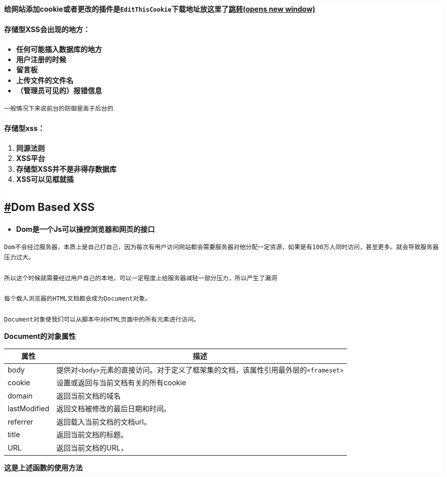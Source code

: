**给网站添加cookie或者更改的插件是`EditThisCookie`下载地址放这里了[跳转(opens new window)](https://github.com/ETCExtensions/Edit-This-Cookie/releases/tag/1.5.0)**

#### 存储型XSS会出现的地方：

- **任何可能插入数据库的地方**
- **用户注册的时候**
- **留言板**
- **上传文件的文件名**
- **（管理员可见的）报错信息**

```
一般情况下来说前台的防御是高于后台的
```

#### 存储型xss：

1. **同源法则**
2. **XSS平台**
3. **存储型XSS并不是非得存数据库**
4. **XSS可以见框就插**

## [#](https://joker123op.github.io/blog2/handbook/xss.html#dom-based-xss)Dom Based XSS

* **Dom是一个Js可以操控浏览器和网页的接口**

```
Dom不会经过服务器，本质上是自己打自己，因为每次有用户访问网站都会需要服务器对他分配一定资源，如果是有100万人同时访问，甚至更多。就会导致服务器压力过大。

所以这个时候就需要经过用户自己的本地，可以一定程度上给服务器减轻一部分压力，所以产生了漏洞

每个载入浏览器的HTML文档都会成为Document对象。

Document对象使我们可以从脚本中对HTML页面中的所有元素进行访问。
```

**Document的对象属性**

| 属性         | 描述                                                         |
| ------------ | ------------------------------------------------------------ |
| body         | 提供对`<body>`元素的直接访问。对于定义了框架集的文档，该属性引用最外层的`<frameset>` |
| cookie       | 设置或返回与当前文档有关的所有cookie                         |
| domain       | 返回当前文档的域名                                           |
| lastModified | 返回文档被修改的最后日期和时间。                             |
| referrer     | 返回载入当前文档的文档url。                                  |
| title        | 返回当前文档的标题。                                         |
| URL          | 返回当前文档的URL，                                          |

**这是上述函数的使用方法**
